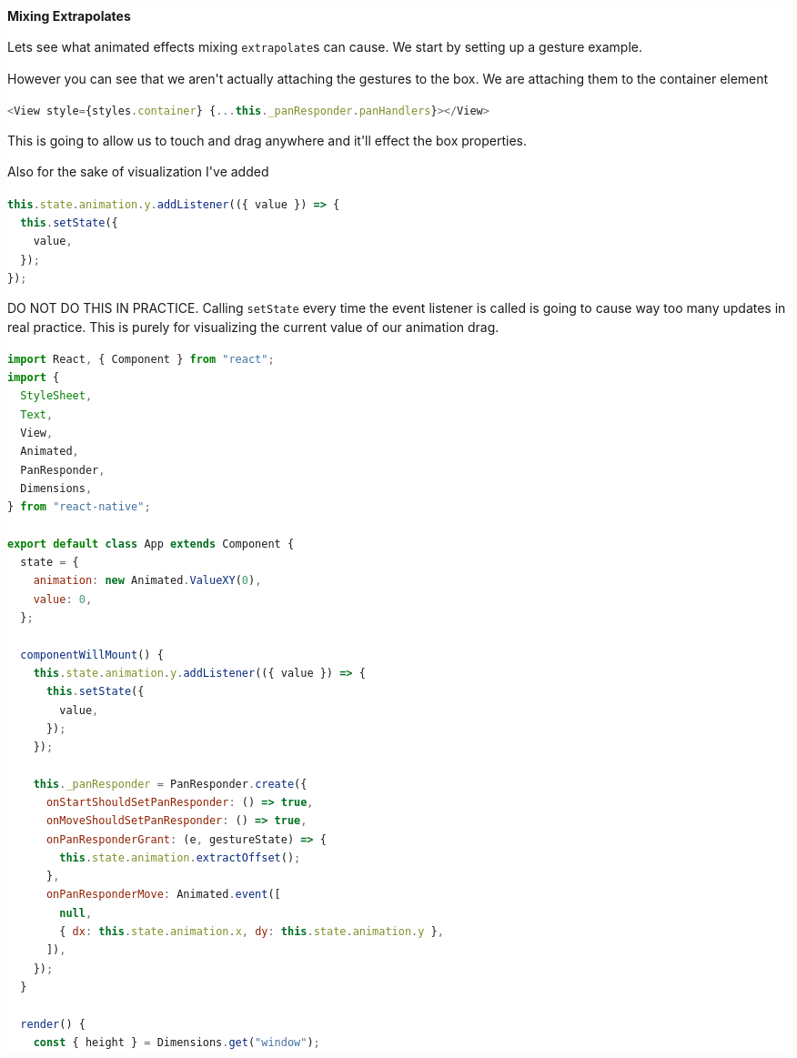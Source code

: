 **Mixing Extrapolates**

Lets see what animated effects mixing `extrapolate`s can cause. We start by setting up a gesture example.

However you can see that we aren't actually attaching the gestures to the box. We are attaching them to the container element

```javascript
<View style={styles.container} {...this._panResponder.panHandlers}></View>
```

This is going to allow us to touch and drag anywhere and it'll effect the box properties.

Also for the sake of visualization I've added

```javascript
this.state.animation.y.addListener(({ value }) => {
  this.setState({
    value,
  });
});
```

DO NOT DO THIS IN PRACTICE. Calling `setState` every time the event listener is called is going to cause way too many updates in real practice. This is purely for visualizing the current value of our animation drag.

```javascript
import React, { Component } from "react";
import {
  StyleSheet,
  Text,
  View,
  Animated,
  PanResponder,
  Dimensions,
} from "react-native";

export default class App extends Component {
  state = {
    animation: new Animated.ValueXY(0),
    value: 0,
  };

  componentWillMount() {
    this.state.animation.y.addListener(({ value }) => {
      this.setState({
        value,
      });
    });

    this._panResponder = PanResponder.create({
      onStartShouldSetPanResponder: () => true,
      onMoveShouldSetPanResponder: () => true,
      onPanResponderGrant: (e, gestureState) => {
        this.state.animation.extractOffset();
      },
      onPanResponderMove: Animated.event([
        null,
        { dx: this.state.animation.x, dy: this.state.animation.y },
      ]),
    });
  }

  render() {
    const { height } = Dimensions.get("window");

```
